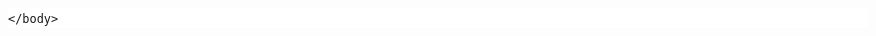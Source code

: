     </body>

<script>
const params = new URLSearchParams(window.location.search);

if (params.has("embed") && params.get("embed") == "true")
{
    let el = document.getElementById("graphMap");
    el.classList.replace("map", "mapEmbed");

    // no need to get rid of whiteout, map will display over it
}
else
{
    // get rid of whiteout
    document.body.removeChild(document.getElementById("whiteout"));
}
</script>
</html>
